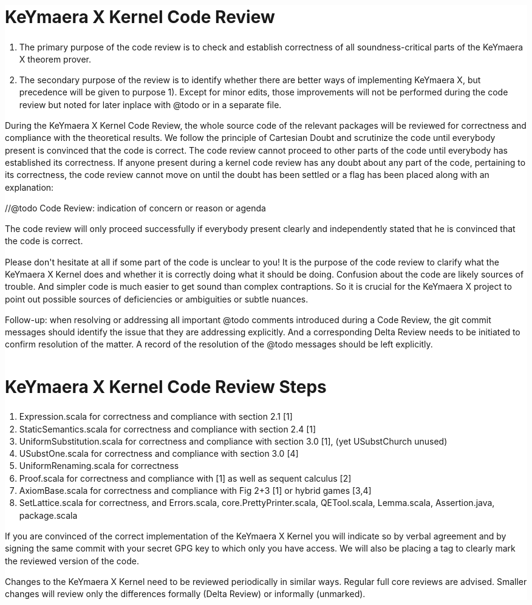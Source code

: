 KeYmaera X Kernel Code Review
=============================

1) The primary purpose of the code review is to check and establish correctness of all soundness-critical parts of the KeYmaera X theorem prover.

2) The secondary purpose of the review is to identify whether there are better ways of implementing KeYmaera X, but precedence will be given to purpose 1). Except for minor edits, those improvements will not be performed during the code review but noted for later inplace with @todo or in a separate file.

During the KeYmaera X Kernel Code Review, the whole source code of the relevant packages will be reviewed for correctness and compliance with the theoretical results. We follow the principle of Cartesian Doubt and scrutinize the code until everybody present is convinced that the code is correct. The code review cannot proceed to other parts of the code until everybody has established its correctness. If anyone present during a kernel code review has any doubt about any part of the code, pertaining to its correctness, the code review cannot move on until the doubt has been settled or a flag has been placed along with an explanation:

 //@todo Code Review: indication of concern or reason or agenda

The code review will only proceed successfully if everybody present clearly and independently stated that he is convinced that the code is correct.

Please don't hesitate at all if some part of the code is unclear to you! It is the purpose of the code review to clarify what the KeYmaera X Kernel does and whether it is correctly doing what it should be doing. Confusion about the code are likely sources of trouble. And simpler code is much easier to get sound than complex contraptions. So it is crucial for the KeYmaera X project to point out possible sources of deficiencies or ambiguities or subtle nuances.

Follow-up: when resolving or addressing all important @todo comments introduced during a Code Review, the git commit messages should identify the issue that they are addressing explicitly. And a corresponding Delta Review needs to be initiated to confirm resolution of the matter. A record of the resolution of the @todo messages should be left explicitly.

KeYmaera X Kernel Code Review Steps
===================================

1. Expression.scala for correctness and compliance with section 2.1 [1]
2. StaticSemantics.scala for correctness and compliance with section 2.4 [1]
3. UniformSubstitution.scala for correctness and compliance with section 3.0 [1], (yet USubstChurch unused)
4. USubstOne.scala for correctness and compliance with section 3.0 [4]
5. UniformRenaming.scala for correctness
6. Proof.scala for correctness and compliance with [1] as well as sequent calculus [2]
7. AxiomBase.scala for correctness and compliance with Fig 2+3 [1] or hybrid games [3,4]
8. SetLattice.scala for correctness, and Errors.scala, core.PrettyPrinter.scala, QETool.scala, Lemma.scala, Assertion.java, package.scala

If you are convinced of the correct implementation of the KeYmaera X Kernel you will indicate so by verbal agreement and by signing the same commit with your secret GPG key to which only you have access. We will also be placing a tag to clearly mark the reviewed version of the code.

Changes to the KeYmaera X Kernel need to be reviewed periodically in similar ways. Regular full core reviews are advised. Smaller changes will review only the differences formally (Delta Review) or informally (unmarked).
